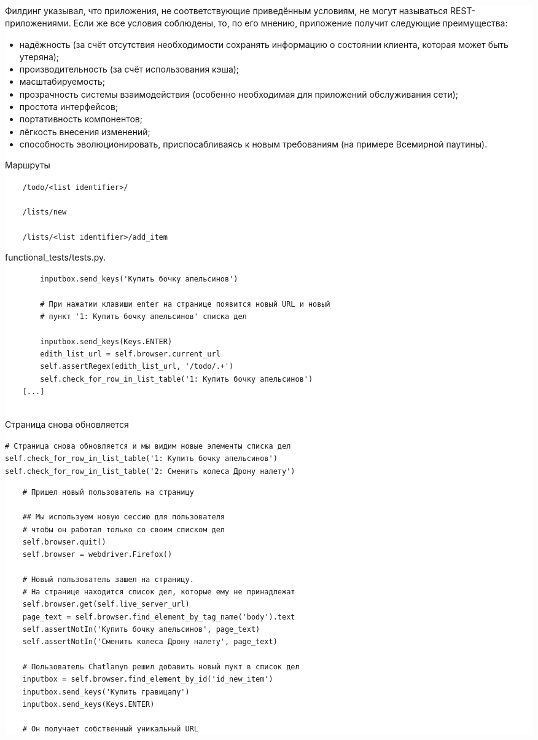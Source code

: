 Филдинг указывал, что приложения, не соответствующие приведённым условиям, не могут называться REST-приложениями. Если же все условия соблюдены, то, по его мнению, приложение получит следующие преимущества:
- надёжность (за счёт отсутствия необходимости сохранять информацию о состоянии клиента, которая может быть утеряна);
- производительность (за счёт использования кэша);
- масштабируемость;
- прозрачность системы взаимодействия (особенно необходимая для приложений обслуживания сети);
- простота интерфейсов;
- портативность компонентов;
- лёгкость внесения изменений;
- способность эволюционировать, приспосабливаясь к новым требованиям (на примере Всемирной паутины).

Маршруты

```
    /todo/<list identifier>/

    /lists/new

    /lists/<list identifier>/add_item
```

functional_tests/tests.py. 
```
        inputbox.send_keys('Купить бочку апельсинов')

        # При нажатии клавиши enter на странице появится новый URL и новый 
        # пункт '1: Купить бочку апельсинов' списка дел
        
        inputbox.send_keys(Keys.ENTER)
        edith_list_url = self.browser.current_url
        self.assertRegex(edith_list_url, '/todo/.+')
        self.check_for_row_in_list_table('1: Купить бочку апельсинов')
    [...]


```
Страница снова обновляется
```
# Страница снова обновляется и мы видим новые элементы списка дел
self.check_for_row_in_list_table('1: Купить бочку апельсинов')
self.check_for_row_in_list_table('2: Сменить колеса Дрону налету')
```

``` 
    # Пришел новый пользователь на страницу

    ## Мы используем новую сессию для пользователя 
    # чтобы он работал только со своим списком дел
    self.browser.quit()
    self.browser = webdriver.Firefox()

    # Новый пользователь зашел на страницу. 
    # На странице находится список дел, которые ему не принадлежат
    self.browser.get(self.live_server_url)
    page_text = self.browser.find_element_by_tag_name('body').text
    self.assertNotIn('Купить бочку апельсинов', page_text)
    self.assertNotIn('Сменить колеса Дрону налету', page_text)

    # Пользователь Chatlanyn решил добавить новый пукт в список дел 
    inputbox = self.browser.find_element_by_id('id_new_item')
    inputbox.send_keys('Купить гравицапу')
    inputbox.send_keys(Keys.ENTER)

    # Он получает собственный уникальный URL
```